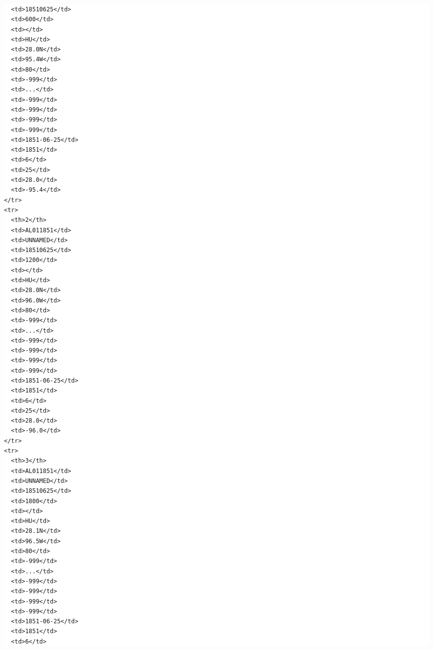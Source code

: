       <td>18510625</td>
      <td>600</td>
      <td></td>
      <td>HU</td>
      <td>28.0N</td>
      <td>95.4W</td>
      <td>80</td>
      <td>-999</td>
      <td>...</td>
      <td>-999</td>
      <td>-999</td>
      <td>-999</td>
      <td>-999</td>
      <td>1851-06-25</td>
      <td>1851</td>
      <td>6</td>
      <td>25</td>
      <td>28.0</td>
      <td>-95.4</td>
    </tr>
    <tr>
      <th>2</th>
      <td>AL011851</td>
      <td>UNNAMED</td>
      <td>18510625</td>
      <td>1200</td>
      <td></td>
      <td>HU</td>
      <td>28.0N</td>
      <td>96.0W</td>
      <td>80</td>
      <td>-999</td>
      <td>...</td>
      <td>-999</td>
      <td>-999</td>
      <td>-999</td>
      <td>-999</td>
      <td>1851-06-25</td>
      <td>1851</td>
      <td>6</td>
      <td>25</td>
      <td>28.0</td>
      <td>-96.0</td>
    </tr>
    <tr>
      <th>3</th>
      <td>AL011851</td>
      <td>UNNAMED</td>
      <td>18510625</td>
      <td>1800</td>
      <td></td>
      <td>HU</td>
      <td>28.1N</td>
      <td>96.5W</td>
      <td>80</td>
      <td>-999</td>
      <td>...</td>
      <td>-999</td>
      <td>-999</td>
      <td>-999</td>
      <td>-999</td>
      <td>1851-06-25</td>
      <td>1851</td>
      <td>6</td>